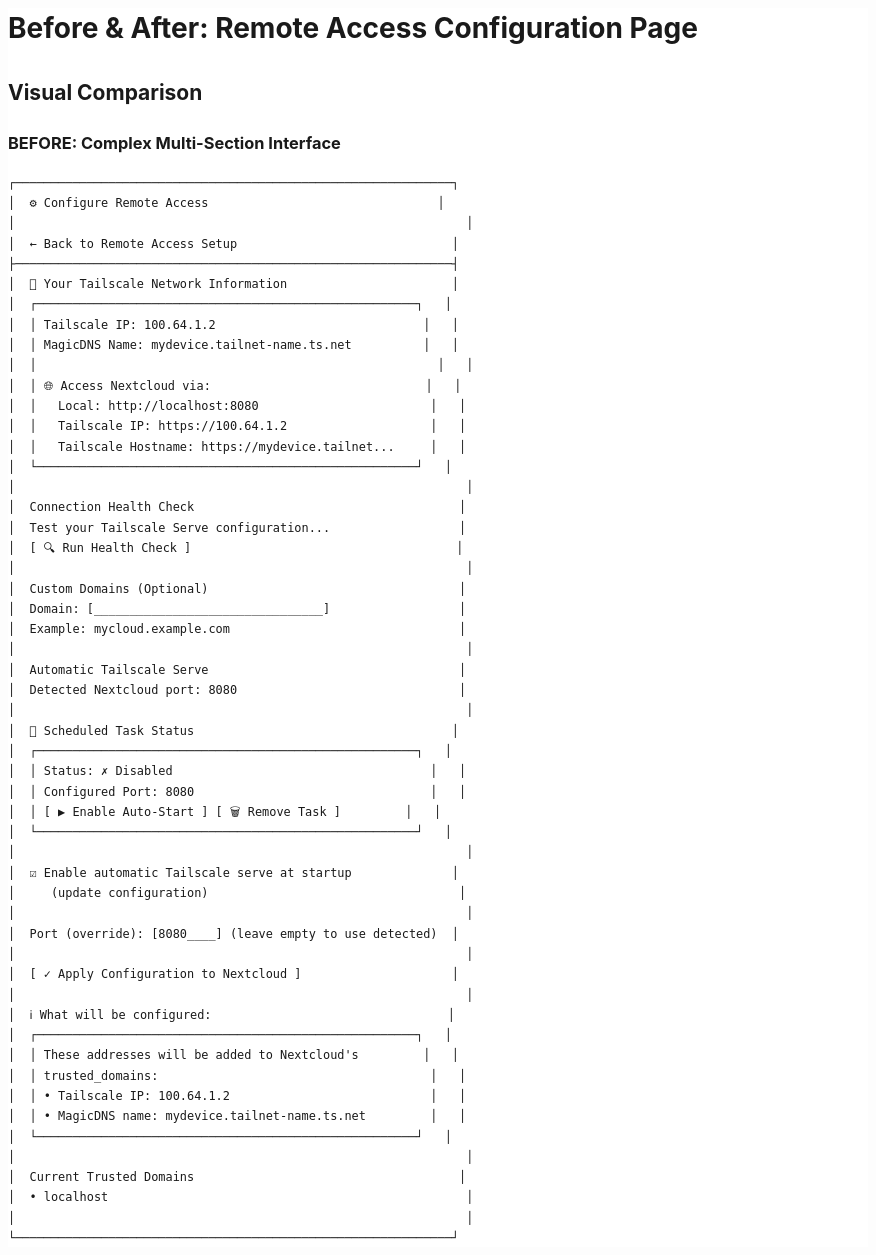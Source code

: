 # Before & After: Remote Access Configuration Page

## Visual Comparison

### BEFORE: Complex Multi-Section Interface

```
┌─────────────────────────────────────────────────────────────┐
│  ⚙️ Configure Remote Access                                │
│                                                               │
│  ← Back to Remote Access Setup                              │
├─────────────────────────────────────────────────────────────┤
│  📡 Your Tailscale Network Information                       │
│  ┌─────────────────────────────────────────────────────┐   │
│  │ Tailscale IP: 100.64.1.2                             │   │
│  │ MagicDNS Name: mydevice.tailnet-name.ts.net          │   │
│  │                                                        │   │
│  │ 🌐 Access Nextcloud via:                              │   │
│  │   Local: http://localhost:8080                        │   │
│  │   Tailscale IP: https://100.64.1.2                    │   │
│  │   Tailscale Hostname: https://mydevice.tailnet...     │   │
│  └─────────────────────────────────────────────────────┘   │
│                                                               │
│  Connection Health Check                                     │
│  Test your Tailscale Serve configuration...                  │
│  [ 🔍 Run Health Check ]                                     │
│                                                               │
│  Custom Domains (Optional)                                   │
│  Domain: [________________________________]                  │
│  Example: mycloud.example.com                                │
│                                                               │
│  Automatic Tailscale Serve                                   │
│  Detected Nextcloud port: 8080                               │
│                                                               │
│  📅 Scheduled Task Status                                    │
│  ┌─────────────────────────────────────────────────────┐   │
│  │ Status: ✗ Disabled                                    │   │
│  │ Configured Port: 8080                                 │   │
│  │ [ ▶️ Enable Auto-Start ] [ 🗑️ Remove Task ]         │   │
│  └─────────────────────────────────────────────────────┘   │
│                                                               │
│  ☑ Enable automatic Tailscale serve at startup              │
│     (update configuration)                                   │
│                                                               │
│  Port (override): [8080____] (leave empty to use detected)  │
│                                                               │
│  [ ✓ Apply Configuration to Nextcloud ]                     │
│                                                               │
│  ℹ️ What will be configured:                                 │
│  ┌─────────────────────────────────────────────────────┐   │
│  │ These addresses will be added to Nextcloud's         │   │
│  │ trusted_domains:                                      │   │
│  │ • Tailscale IP: 100.64.1.2                            │   │
│  │ • MagicDNS name: mydevice.tailnet-name.ts.net         │   │
│  └─────────────────────────────────────────────────────┘   │
│                                                               │
│  Current Trusted Domains                                     │
│  • localhost                                                  │
│                                                               │
└─────────────────────────────────────────────────────────────┘
```
